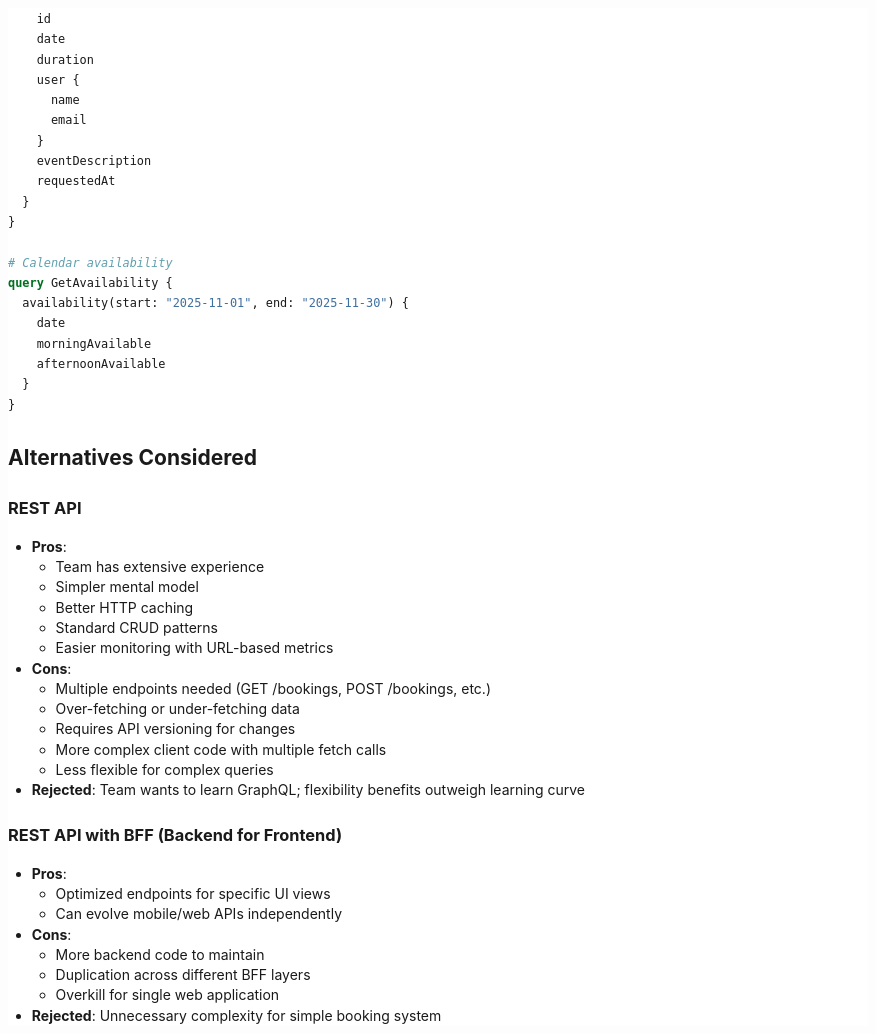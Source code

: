 ```graphql
    id
    date
    duration
    user {
      name
      email
    }
    eventDescription
    requestedAt
  }
}

# Calendar availability
query GetAvailability {
  availability(start: "2025-11-01", end: "2025-11-30") {
    date
    morningAvailable
    afternoonAvailable
  }
}
```

## Alternatives Considered

### REST API

- **Pros**:
  - Team has extensive experience
  - Simpler mental model
  - Better HTTP caching
  - Standard CRUD patterns
  - Easier monitoring with URL-based metrics
- **Cons**:
  - Multiple endpoints needed (GET /bookings, POST /bookings, etc.)
  - Over-fetching or under-fetching data
  - Requires API versioning for changes
  - More complex client code with multiple fetch calls
  - Less flexible for complex queries
- **Rejected**: Team wants to learn GraphQL; flexibility benefits outweigh learning curve

### REST API with BFF (Backend for Frontend)

- **Pros**:
  - Optimized endpoints for specific UI views
  - Can evolve mobile/web APIs independently
- **Cons**:
  - More backend code to maintain
  - Duplication across different BFF layers
  - Overkill for single web application
- **Rejected**: Unnecessary complexity for simple booking system
